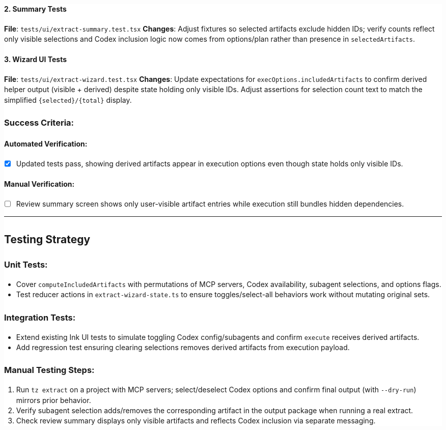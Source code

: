 #### 2. Summary Tests

**File**: `tests/ui/extract-summary.test.tsx`
**Changes**: Adjust fixtures so selected artifacts exclude hidden IDs; verify counts reflect only visible selections and Codex inclusion logic now comes from options/plan rather than presence in `selectedArtifacts`.

#### 3. Wizard UI Tests

**File**: `tests/ui/extract-wizard.test.tsx`
**Changes**: Update expectations for `execOptions.includedArtifacts` to confirm derived helper output (visible + derived) despite state holding only visible IDs. Adjust assertions for selection count text to match the simplified `{selected}/{total}` display.

### Success Criteria:

#### Automated Verification:

- [x] Updated tests pass, showing derived artifacts appear in execution options even though state holds only visible IDs.

#### Manual Verification:

- [ ] Review summary screen shows only user-visible artifact entries while execution still bundles hidden dependencies.

---

## Testing Strategy

### Unit Tests:

- Cover `computeIncludedArtifacts` with permutations of MCP servers, Codex availability, subagent selections, and options flags.
- Test reducer actions in `extract-wizard-state.ts` to ensure toggles/select-all behaviors work without mutating original sets.

### Integration Tests:

- Extend existing Ink UI tests to simulate toggling Codex config/subagents and confirm `execute` receives derived artifacts.
- Add regression test ensuring clearing selections removes derived artifacts from execution payload.

### Manual Testing Steps:

1. Run `tz extract` on a project with MCP servers; select/deselect Codex options and confirm final output (with `--dry-run`) mirrors prior behavior.
2. Verify subagent selection adds/removes the corresponding artifact in the output package when running a real extract.
3. Check review summary displays only visible artifacts and reflects Codex inclusion via separate messaging.
